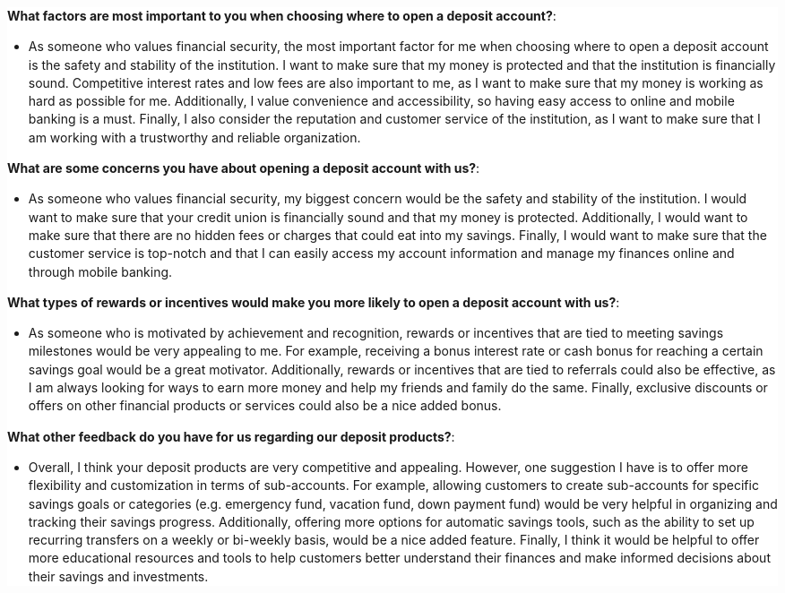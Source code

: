 **What factors are most important to you when choosing where to open a deposit account?**: 

- As someone who values financial security, the most important factor for me when choosing where to open a deposit account is the safety and stability of the institution. I want to make sure that my money is protected and that the institution is financially sound. Competitive interest rates and low fees are also important to me, as I want to make sure that my money is working as hard as possible for me. Additionally, I value convenience and accessibility, so having easy access to online and mobile banking is a must. Finally, I also consider the reputation and customer service of the institution, as I want to make sure that I am working with a trustworthy and reliable organization.

**What are some concerns you have about opening a deposit account with us?**: 

- As someone who values financial security, my biggest concern would be the safety and stability of the institution. I would want to make sure that your credit union is financially sound and that my money is protected. Additionally, I would want to make sure that there are no hidden fees or charges that could eat into my savings. Finally, I would want to make sure that the customer service is top-notch and that I can easily access my account information and manage my finances online and through mobile banking.

**What types of rewards or incentives would make you more likely to open a deposit account with us?**: 

- As someone who is motivated by achievement and recognition, rewards or incentives that are tied to meeting savings milestones would be very appealing to me. For example, receiving a bonus interest rate or cash bonus for reaching a certain savings goal would be a great motivator. Additionally, rewards or incentives that are tied to referrals could also be effective, as I am always looking for ways to earn more money and help my friends and family do the same. Finally, exclusive discounts or offers on other financial products or services could also be a nice added bonus.

**What other feedback do you have for us regarding our deposit products?**: 

- Overall, I think your deposit products are very competitive and appealing. However, one suggestion I have is to offer more flexibility and customization in terms of sub-accounts. For example, allowing customers to create sub-accounts for specific savings goals or categories (e.g. emergency fund, vacation fund, down payment fund) would be very helpful in organizing and tracking their savings progress. Additionally, offering more options for automatic savings tools, such as the ability to set up recurring transfers on a weekly or bi-weekly basis, would be a nice added feature. Finally, I think it would be helpful to offer more educational resources and tools to help customers better understand their finances and make informed decisions about their savings and investments.

